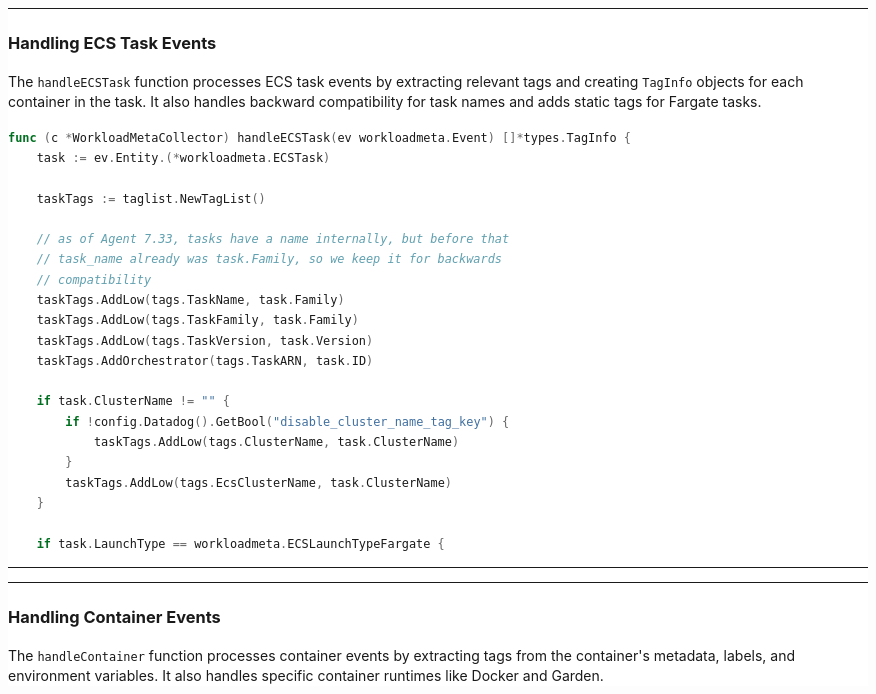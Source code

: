 
</SwmSnippet>

<SwmSnippet path="/comp/core/tagger/taggerimpl/collectors/workloadmeta_extract.go" line="434">

---

### Handling ECS Task Events

The <SwmToken path="comp/core/tagger/taggerimpl/collectors/workloadmeta_extract.go" pos="434:9:9" line-data="func (c *WorkloadMetaCollector) handleECSTask(ev workloadmeta.Event) []*types.TagInfo {">`handleECSTask`</SwmToken> function processes ECS task events by extracting relevant tags and creating <SwmToken path="comp/core/tagger/taggerimpl/collectors/workloadmeta_extract.go" pos="434:23:23" line-data="func (c *WorkloadMetaCollector) handleECSTask(ev workloadmeta.Event) []*types.TagInfo {">`TagInfo`</SwmToken> objects for each container in the task. It also handles backward compatibility for task names and adds static tags for Fargate tasks.

```go
func (c *WorkloadMetaCollector) handleECSTask(ev workloadmeta.Event) []*types.TagInfo {
	task := ev.Entity.(*workloadmeta.ECSTask)

	taskTags := taglist.NewTagList()

	// as of Agent 7.33, tasks have a name internally, but before that
	// task_name already was task.Family, so we keep it for backwards
	// compatibility
	taskTags.AddLow(tags.TaskName, task.Family)
	taskTags.AddLow(tags.TaskFamily, task.Family)
	taskTags.AddLow(tags.TaskVersion, task.Version)
	taskTags.AddOrchestrator(tags.TaskARN, task.ID)

	if task.ClusterName != "" {
		if !config.Datadog().GetBool("disable_cluster_name_tag_key") {
			taskTags.AddLow(tags.ClusterName, task.ClusterName)
		}
		taskTags.AddLow(tags.EcsClusterName, task.ClusterName)
	}

	if task.LaunchType == workloadmeta.ECSLaunchTypeFargate {
```

---

</SwmSnippet>

<SwmSnippet path="/comp/core/tagger/taggerimpl/collectors/workloadmeta_extract.go" line="191">

---

### Handling Container Events

The <SwmToken path="comp/core/tagger/taggerimpl/collectors/workloadmeta_extract.go" pos="191:9:9" line-data="func (c *WorkloadMetaCollector) handleContainer(ev workloadmeta.Event) []*types.TagInfo {">`handleContainer`</SwmToken> function processes container events by extracting tags from the container's metadata, labels, and environment variables. It also handles specific container runtimes like Docker and Garden.
